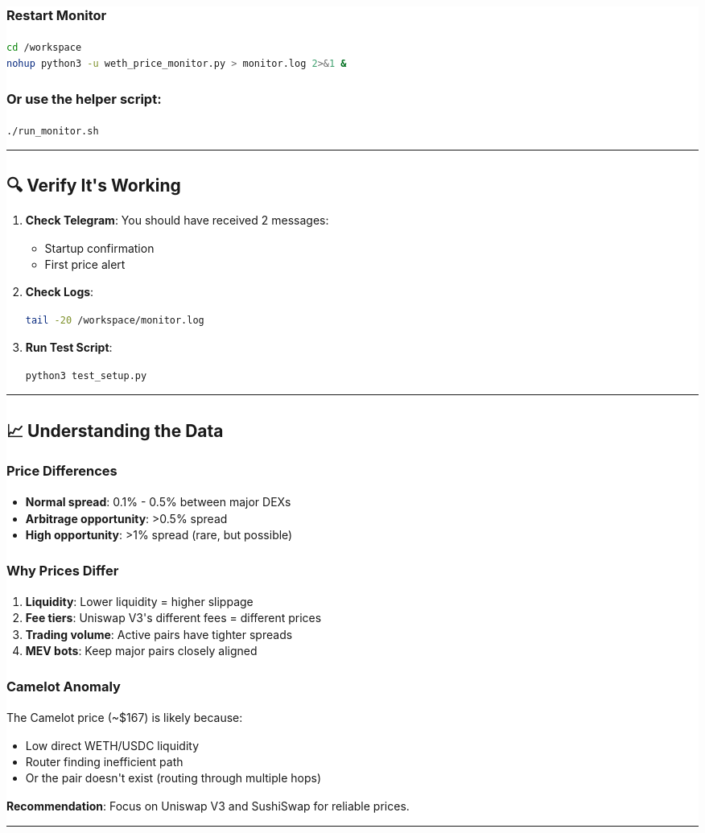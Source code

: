 ### Restart Monitor
```bash
cd /workspace
nohup python3 -u weth_price_monitor.py > monitor.log 2>&1 &
```

### Or use the helper script:
```bash
./run_monitor.sh
```

---

## 🔍 Verify It's Working

1. **Check Telegram**: You should have received 2 messages:
   - Startup confirmation
   - First price alert

2. **Check Logs**:
   ```bash
   tail -20 /workspace/monitor.log
   ```

3. **Run Test Script**:
   ```bash
   python3 test_setup.py
   ```

---

## 📈 Understanding the Data

### Price Differences
- **Normal spread**: 0.1% - 0.5% between major DEXs
- **Arbitrage opportunity**: >0.5% spread
- **High opportunity**: >1% spread (rare, but possible)

### Why Prices Differ
1. **Liquidity**: Lower liquidity = higher slippage
2. **Fee tiers**: Uniswap V3's different fees = different prices
3. **Trading volume**: Active pairs have tighter spreads
4. **MEV bots**: Keep major pairs closely aligned

### Camelot Anomaly
The Camelot price (~$167) is likely because:
- Low direct WETH/USDC liquidity
- Router finding inefficient path
- Or the pair doesn't exist (routing through multiple hops)

**Recommendation**: Focus on Uniswap V3 and SushiSwap for reliable prices.

---